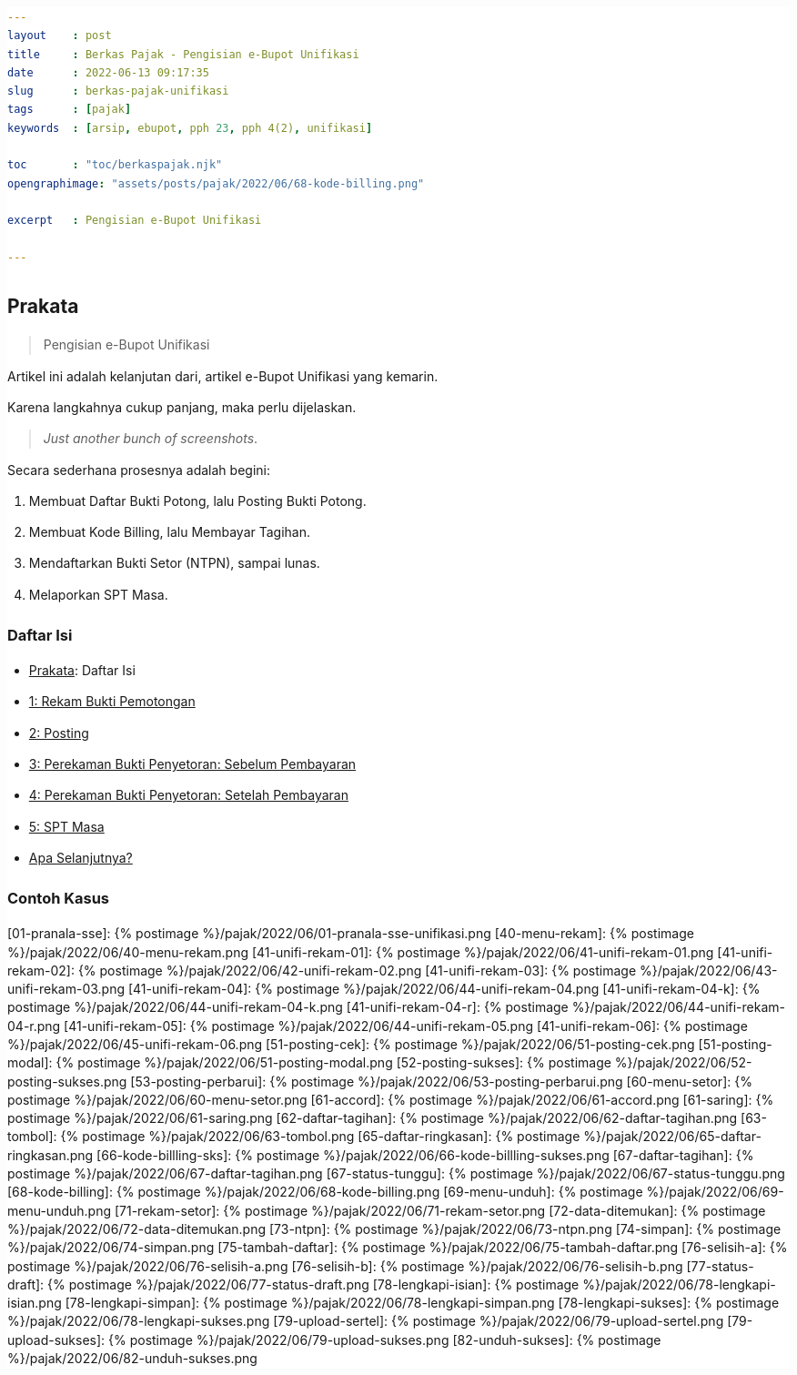 ```yaml
---
layout    : post
title     : Berkas Pajak - Pengisian e-Bupot Unifikasi
date      : 2022-06-13 09:17:35
slug      : berkas-pajak-unifikasi
tags      : [pajak]
keywords  : [arsip, ebupot, pph 23, pph 4(2), unifikasi]

toc       : "toc/berkaspajak.njk"
opengraphimage: "assets/posts/pajak/2022/06/68-kode-billing.png"

excerpt   : Pengisian e-Bupot Unifikasi

---
```


<a name="prakata"></a>

## Prakata

> Pengisian e-Bupot Unifikasi

Artikel ini adalah kelanjutan dari,
artikel e-Bupot Unifikasi yang kemarin.

Karena langkahnya cukup panjang,
maka perlu dijelaskan.

> _Just another bunch of screenshots_.

Secara sederhana prosesnya adalah begini:

1. Membuat Daftar Bukti Potong, lalu Posting Bukti Potong.

2. Membuat Kode Billing, lalu Membayar Tagihan.

3. Mendaftarkan Bukti Setor (NTPN), sampai lunas.

4. Melaporkan SPT Masa.

### Daftar Isi

* [Prakata](#prakata): Daftar Isi

* [1: Rekam Bukti Pemotongan](#rekam)

* [2: Posting](#posting)

* [3: Perekaman Bukti Penyetoran: Sebelum Pembayaran](#buktisetor1)

* [4: Perekaman Bukti Penyetoran: Setelah Pembayaran](#buktisetor2)

* [5: SPT Masa](#sptmasa)

* [Apa Selanjutnya?](#selanjutnya)

### Contoh Kasus


[//]: <> ( -- -- -- links below -- -- -- )
[01-pranala-sse]:       {% postimage %}/pajak/2022/06/01-pranala-sse-unifikasi.png
[40-menu-rekam]:        {% postimage %}/pajak/2022/06/40-menu-rekam.png
[41-unifi-rekam-01]:    {% postimage %}/pajak/2022/06/41-unifi-rekam-01.png
[41-unifi-rekam-02]:    {% postimage %}/pajak/2022/06/42-unifi-rekam-02.png
[41-unifi-rekam-03]:    {% postimage %}/pajak/2022/06/43-unifi-rekam-03.png
[41-unifi-rekam-04]:    {% postimage %}/pajak/2022/06/44-unifi-rekam-04.png
[41-unifi-rekam-04-k]:  {% postimage %}/pajak/2022/06/44-unifi-rekam-04-k.png
[41-unifi-rekam-04-r]:  {% postimage %}/pajak/2022/06/44-unifi-rekam-04-r.png
[41-unifi-rekam-05]:    {% postimage %}/pajak/2022/06/44-unifi-rekam-05.png
[41-unifi-rekam-06]:    {% postimage %}/pajak/2022/06/45-unifi-rekam-06.png
[51-posting-cek]:       {% postimage %}/pajak/2022/06/51-posting-cek.png
[51-posting-modal]:     {% postimage %}/pajak/2022/06/51-posting-modal.png
[52-posting-sukses]:    {% postimage %}/pajak/2022/06/52-posting-sukses.png
[53-posting-perbarui]:  {% postimage %}/pajak/2022/06/53-posting-perbarui.png
[60-menu-setor]:        {% postimage %}/pajak/2022/06/60-menu-setor.png
[61-accord]:            {% postimage %}/pajak/2022/06/61-accord.png
[61-saring]:            {% postimage %}/pajak/2022/06/61-saring.png
[62-daftar-tagihan]:    {% postimage %}/pajak/2022/06/62-daftar-tagihan.png
[63-tombol]:            {% postimage %}/pajak/2022/06/63-tombol.png
[65-daftar-ringkasan]:  {% postimage %}/pajak/2022/06/65-daftar-ringkasan.png
[66-kode-billling-sks]: {% postimage %}/pajak/2022/06/66-kode-billling-sukses.png
[67-daftar-tagihan]:    {% postimage %}/pajak/2022/06/67-daftar-tagihan.png
[67-status-tunggu]:     {% postimage %}/pajak/2022/06/67-status-tunggu.png
[68-kode-billing]:      {% postimage %}/pajak/2022/06/68-kode-billing.png
[69-menu-unduh]:        {% postimage %}/pajak/2022/06/69-menu-unduh.png
[71-rekam-setor]:       {% postimage %}/pajak/2022/06/71-rekam-setor.png
[72-data-ditemukan]:    {% postimage %}/pajak/2022/06/72-data-ditemukan.png
[73-ntpn]:              {% postimage %}/pajak/2022/06/73-ntpn.png
[74-simpan]:            {% postimage %}/pajak/2022/06/74-simpan.png
[75-tambah-daftar]:     {% postimage %}/pajak/2022/06/75-tambah-daftar.png
[76-selisih-a]:         {% postimage %}/pajak/2022/06/76-selisih-a.png
[76-selisih-b]:         {% postimage %}/pajak/2022/06/76-selisih-b.png
[77-status-draft]:      {% postimage %}/pajak/2022/06/77-status-draft.png
[78-lengkapi-isian]:    {% postimage %}/pajak/2022/06/78-lengkapi-isian.png
[78-lengkapi-simpan]:   {% postimage %}/pajak/2022/06/78-lengkapi-simpan.png
[78-lengkapi-sukses]:   {% postimage %}/pajak/2022/06/78-lengkapi-sukses.png
[79-upload-sertel]:     {% postimage %}/pajak/2022/06/79-upload-sertel.png
[79-upload-sukses]:     {% postimage %}/pajak/2022/06/79-upload-sukses.png
[82-unduh-sukses]:      {% postimage %}/pajak/2022/06/82-unduh-sukses.png